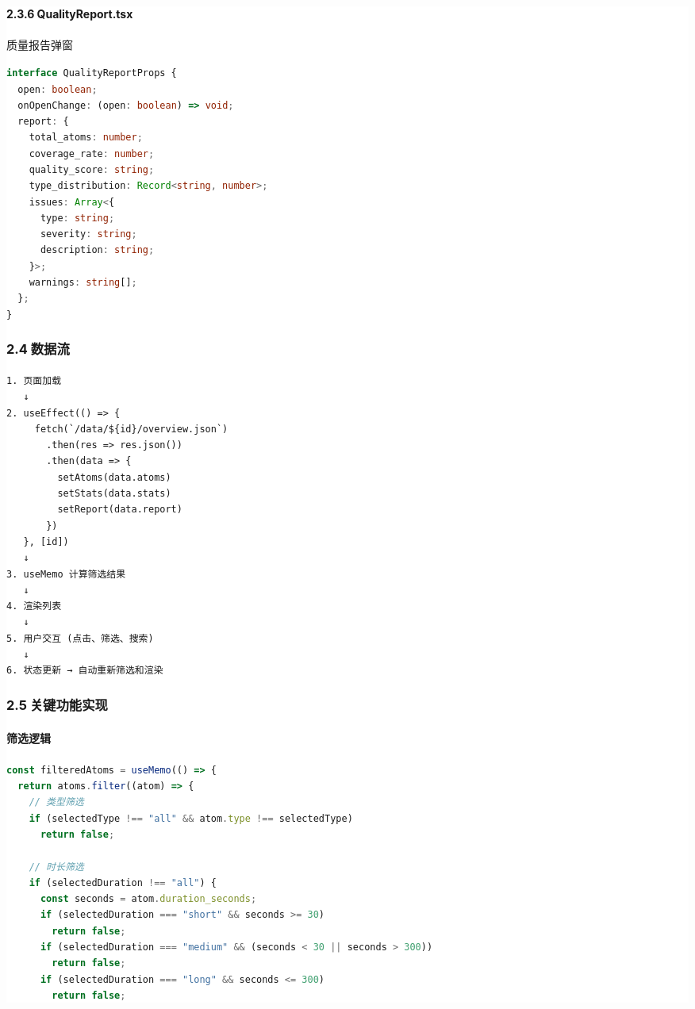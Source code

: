 #### 2.3.6 QualityReport.tsx
质量报告弹窗

```typescript
interface QualityReportProps {
  open: boolean;
  onOpenChange: (open: boolean) => void;
  report: {
    total_atoms: number;
    coverage_rate: number;
    quality_score: string;
    type_distribution: Record<string, number>;
    issues: Array<{
      type: string;
      severity: string;
      description: string;
    }>;
    warnings: string[];
  };
}
```

### 2.4 数据流

```
1. 页面加载
   ↓
2. useEffect(() => {
     fetch(`/data/${id}/overview.json`)
       .then(res => res.json())
       .then(data => {
         setAtoms(data.atoms)
         setStats(data.stats)
         setReport(data.report)
       })
   }, [id])
   ↓
3. useMemo 计算筛选结果
   ↓
4. 渲染列表
   ↓
5. 用户交互 (点击、筛选、搜索)
   ↓
6. 状态更新 → 自动重新筛选和渲染
```

### 2.5 关键功能实现

#### 筛选逻辑
```typescript
const filteredAtoms = useMemo(() => {
  return atoms.filter((atom) => {
    // 类型筛选
    if (selectedType !== "all" && atom.type !== selectedType)
      return false;

    // 时长筛选
    if (selectedDuration !== "all") {
      const seconds = atom.duration_seconds;
      if (selectedDuration === "short" && seconds >= 30)
        return false;
      if (selectedDuration === "medium" && (seconds < 30 || seconds > 300))
        return false;
      if (selectedDuration === "long" && seconds <= 300)
        return false;
```